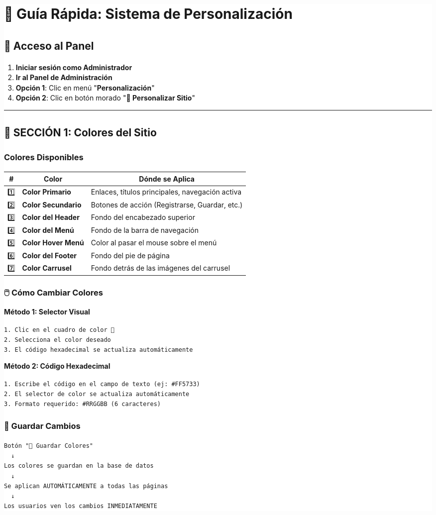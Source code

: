 # 🎨 Guía Rápida: Sistema de Personalización

## 📍 Acceso al Panel

1. **Iniciar sesión como Administrador**
2. **Ir al Panel de Administración**
3. **Opción 1**: Clic en menú "**Personalización**"
4. **Opción 2**: Clic en botón morado "**🎨 Personalizar Sitio**"

---

## 🎨 SECCIÓN 1: Colores del Sitio

### Colores Disponibles

| # | Color | Dónde se Aplica |
|---|-------|-----------------|
| 1️⃣ | **Color Primario** | Enlaces, títulos principales, navegación activa |
| 2️⃣ | **Color Secundario** | Botones de acción (Registrarse, Guardar, etc.) |
| 3️⃣ | **Color del Header** | Fondo del encabezado superior |
| 4️⃣ | **Color del Menú** | Fondo de la barra de navegación |
| 5️⃣ | **Color Hover Menú** | Color al pasar el mouse sobre el menú |
| 6️⃣ | **Color del Footer** | Fondo del pie de página |
| 7️⃣ | **Color Carrusel** | Fondo detrás de las imágenes del carrusel |

### 🖱️ Cómo Cambiar Colores

**Método 1: Selector Visual**
```
1. Clic en el cuadro de color 🎨
2. Selecciona el color deseado
3. El código hexadecimal se actualiza automáticamente
```

**Método 2: Código Hexadecimal**
```
1. Escribe el código en el campo de texto (ej: #FF5733)
2. El selector de color se actualiza automáticamente
3. Formato requerido: #RRGGBB (6 caracteres)
```

### 💾 Guardar Cambios

```
Botón "💾 Guardar Colores"
  ↓
Los colores se guardan en la base de datos
  ↓
Se aplican AUTOMÁTICAMENTE a todas las páginas
  ↓
Los usuarios ven los cambios INMEDIATAMENTE
```

